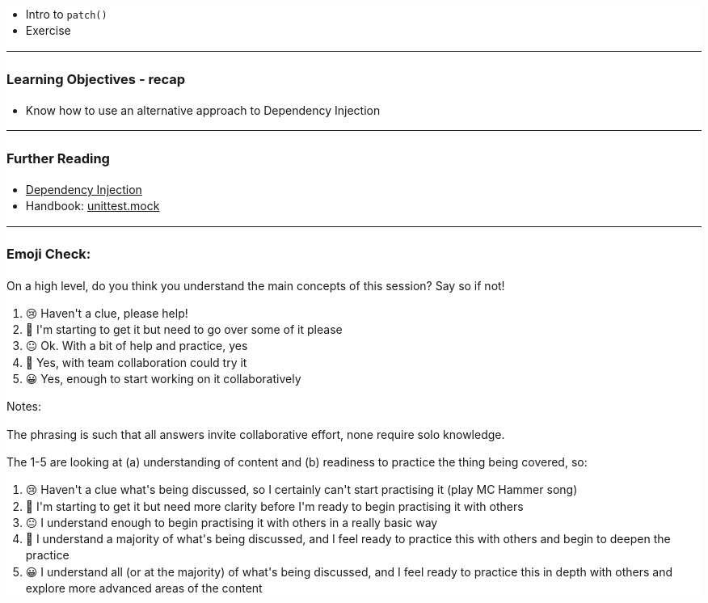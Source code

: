 - Intro to `patch()`
- Exercise

---

### Learning Objectives - recap

- Know how to use an alternative approach to Dependency Injection

---

### Further Reading

- [Dependency Injection](https://python-dependency-injector.ets-labs.org/introduction/di_in_python.html)
- Handbook: [unittest.mock](https://docs.python.org/3/library/unittest.mock.html)

---

### Emoji Check:

On a high level, do you think you understand the main concepts of this session? Say so if not!

1. 😢 Haven't a clue, please help!
2. 🙁 I'm starting to get it but need to go over some of it please
3. 😐 Ok. With a bit of help and practice, yes
4. 🙂 Yes, with team collaboration could try it
5. 😀 Yes, enough to start working on it collaboratively

Notes:

The phrasing is such that all answers invite collaborative effort, none require solo knowledge.

The 1-5 are looking at (a) understanding of content and (b) readiness to practice the thing being covered, so:

1. 😢 Haven't a clue what's being discussed, so I certainly can't start practising it (play MC Hammer song)
2. 🙁 I'm starting to get it but need more clarity before I'm ready to begin practising it with others
3. 😐 I understand enough to begin practising it with others in a really basic way
4. 🙂 I understand a majority of what's being discussed, and I feel ready to practice this with others and begin to deepen the practice
5. 😀 I understand all (or at the majority) of what's being discussed, and I feel ready to practice this in depth with others and explore more advanced areas of the content
